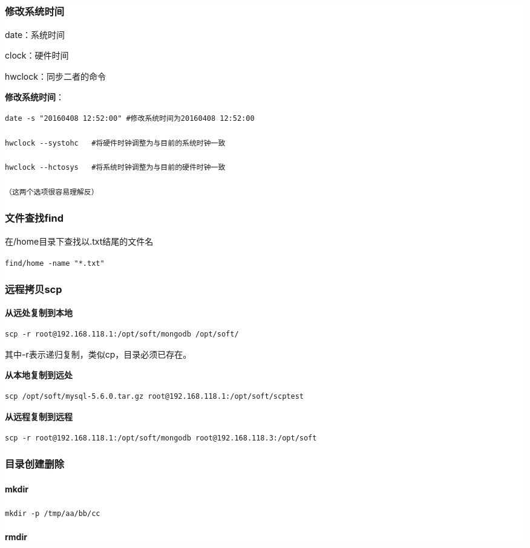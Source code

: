 ### 修改系统时间

date：系统时间

clock：硬件时间

hwclock：同步二者的命令

**修改系统时间**：

```
date -s "20160408 12:52:00"	#修改系统时间为20160408 12:52:00

hwclock --systohc	#将硬件时钟调整为与目前的系统时钟一致

hwclock --hctosys	#将系统时钟调整为与目前的硬件时钟一致

（这两个选项很容易理解反）
```

### 文件查找find

在/home目录下查找以.txt结尾的文件名

```
find/home -name "*.txt"
```

### 远程拷贝scp

**从远处复制到本地**

```
scp -r root@192.168.118.1:/opt/soft/mongodb /opt/soft/
```

其中-r表示递归复制，类似cp，目录必须已存在。

**从本地复制到远处**

```
scp /opt/soft/mysql-5.6.0.tar.gz root@192.168.118.1:/opt/soft/scptest
```

**从远程复制到远程**

```
scp -r root@192.168.118.1:/opt/soft/mongodb root@192.168.118.3:/opt/soft
```

### 目录创建删除

#### mkdir

```
mkdir -p /tmp/aa/bb/cc
```

#### rmdir
